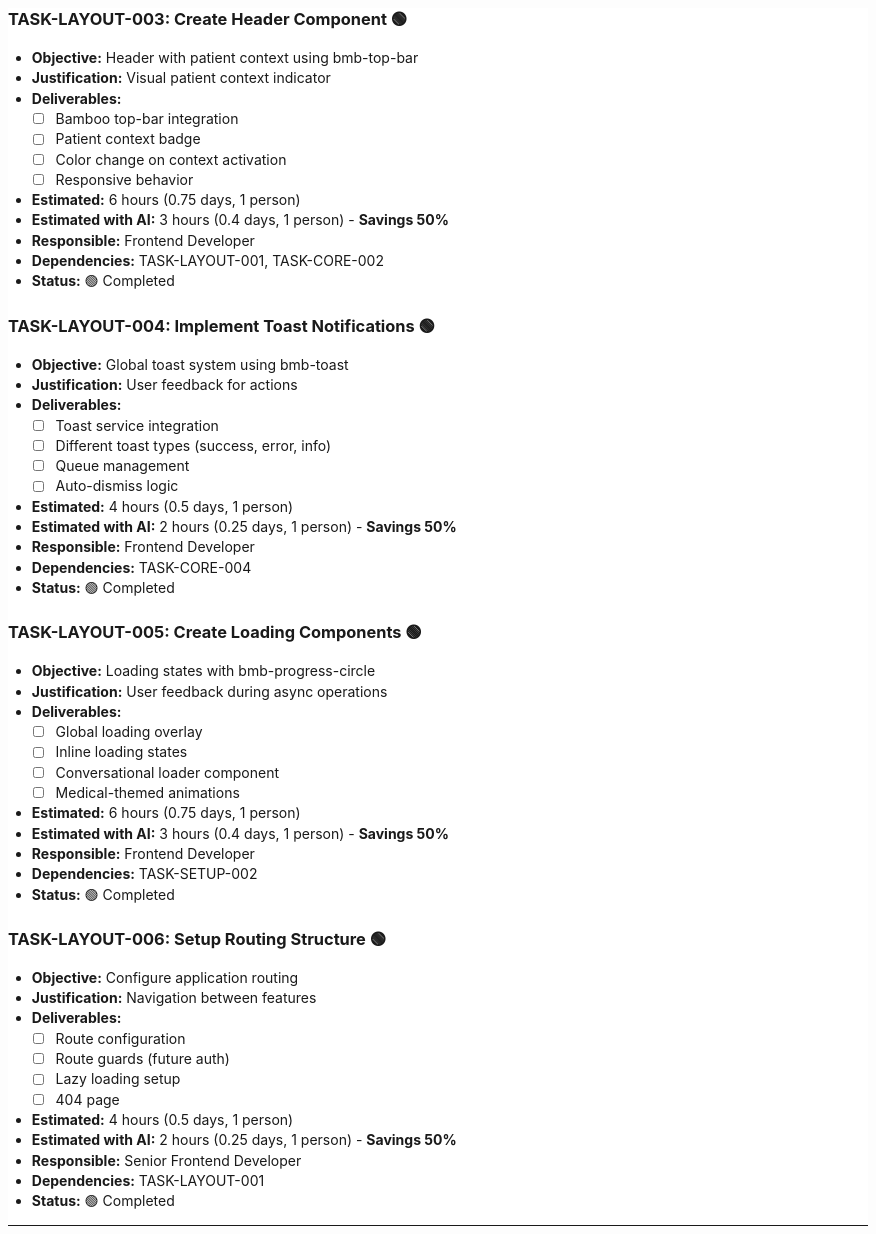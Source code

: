 ### TASK-LAYOUT-003: Create Header Component 🟢
- **Objective:** Header with patient context using bmb-top-bar
- **Justification:** Visual patient context indicator
- **Deliverables:**
  - [ ] Bamboo top-bar integration
  - [ ] Patient context badge
  - [ ] Color change on context activation
  - [ ] Responsive behavior
- **Estimated:** 6 hours (0.75 days, 1 person)
- **Estimated with AI:** 3 hours (0.4 days, 1 person) - **Savings 50%**
- **Responsible:** Frontend Developer
- **Dependencies:** TASK-LAYOUT-001, TASK-CORE-002
- **Status:** 🟢 Completed

### TASK-LAYOUT-004: Implement Toast Notifications 🟢
- **Objective:** Global toast system using bmb-toast
- **Justification:** User feedback for actions
- **Deliverables:**
  - [ ] Toast service integration
  - [ ] Different toast types (success, error, info)
  - [ ] Queue management
  - [ ] Auto-dismiss logic
- **Estimated:** 4 hours (0.5 days, 1 person)
- **Estimated with AI:** 2 hours (0.25 days, 1 person) - **Savings 50%**
- **Responsible:** Frontend Developer
- **Dependencies:** TASK-CORE-004
- **Status:** 🟢 Completed

### TASK-LAYOUT-005: Create Loading Components 🟢
- **Objective:** Loading states with bmb-progress-circle
- **Justification:** User feedback during async operations
- **Deliverables:**
  - [ ] Global loading overlay
  - [ ] Inline loading states
  - [ ] Conversational loader component
  - [ ] Medical-themed animations
- **Estimated:** 6 hours (0.75 days, 1 person)
- **Estimated with AI:** 3 hours (0.4 days, 1 person) - **Savings 50%**
- **Responsible:** Frontend Developer
- **Dependencies:** TASK-SETUP-002
- **Status:** 🟢 Completed

### TASK-LAYOUT-006: Setup Routing Structure 🟢
- **Objective:** Configure application routing
- **Justification:** Navigation between features
- **Deliverables:**
  - [ ] Route configuration
  - [ ] Route guards (future auth)
  - [ ] Lazy loading setup
  - [ ] 404 page
- **Estimated:** 4 hours (0.5 days, 1 person)
- **Estimated with AI:** 2 hours (0.25 days, 1 person) - **Savings 50%**
- **Responsible:** Senior Frontend Developer
- **Dependencies:** TASK-LAYOUT-001
- **Status:** 🟢 Completed

---
